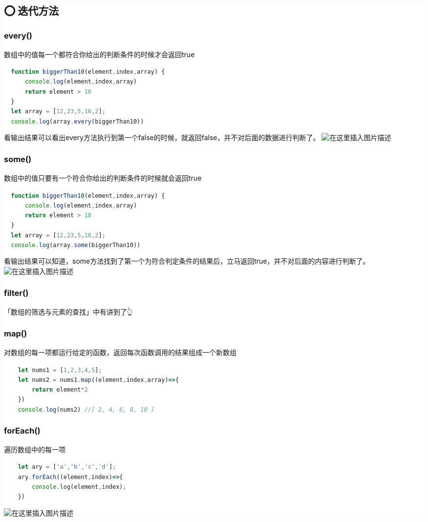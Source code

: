 ## ⭕️ 迭代方法
### every()
数组中的值每一个都符合你给出的判断条件的时候才会返回true
```javascript
  function biggerThan10(element,index,array) {
      console.log(element,index,array)
      return element > 10
  }
  let array = [12,23,5,16,2];
  console.log(array.every(biggerThan10))
```
看输出结果可以看出every方法执行到第一个false的时候，就返回false，并不对后面的数据进行判断了。
![在这里插入图片描述](https://img-blog.csdnimg.cn/b936a5efc60940789c75fbf77fa7de46.png)

### some()
数组中的值只要有一个符合你给出的判断条件的时候就会返回true
```javascript
  function biggerThan10(element,index,array) {
      console.log(element,index,array)
      return element > 10
  }
  let array = [12,23,5,16,2];
  console.log(array.some(biggerThan10))
```
看输出结果可以知道，some方法找到了第一个为符合判定条件的结果后，立马返回true，并不对后面的内容进行判断了。
![在这里插入图片描述](https://img-blog.csdnimg.cn/da13770be7864f14a0c4a71e266dd4c1.png)

### filter()
「数组的筛选与元素的查找」中有讲到了👆

### map()
对数组的每一项都运行给定的函数，返回每次函数调用的结果组成一个新数组
```javascript
	let nums1 = [1,2,3,4,5];
    let nums2 = nums1.map((element,index,array)=>{
        return element*2
    })
    console.log(nums2) //[ 2, 4, 6, 8, 10 ]
```

### forEach()
遍历数组中的每一项
```javascript
	let ary = ['a','b','c','d'];
    ary.forEach((element,index)=>{
        console.log(element,index);
    })
```
![在这里插入图片描述](https://img-blog.csdnimg.cn/bc12083cbe7045a2914b3e15518133bc.png)
